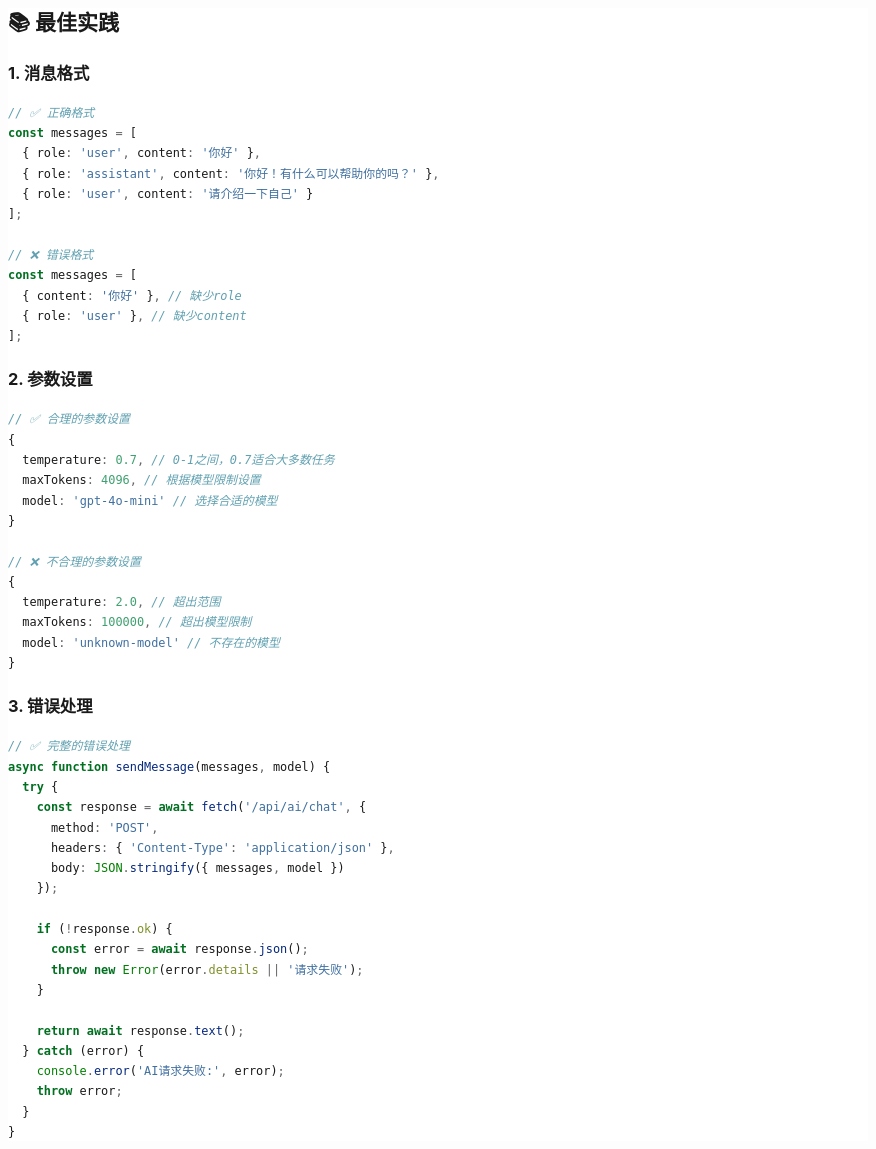 ## 📚 **最佳实践**

### **1. 消息格式**
```typescript
// ✅ 正确格式
const messages = [
  { role: 'user', content: '你好' },
  { role: 'assistant', content: '你好！有什么可以帮助你的吗？' },
  { role: 'user', content: '请介绍一下自己' }
];

// ❌ 错误格式
const messages = [
  { content: '你好' }, // 缺少role
  { role: 'user' }, // 缺少content
];
```

### **2. 参数设置**
```typescript
// ✅ 合理的参数设置
{
  temperature: 0.7, // 0-1之间，0.7适合大多数任务
  maxTokens: 4096, // 根据模型限制设置
  model: 'gpt-4o-mini' // 选择合适的模型
}

// ❌ 不合理的参数设置
{
  temperature: 2.0, // 超出范围
  maxTokens: 100000, // 超出模型限制
  model: 'unknown-model' // 不存在的模型
}
```

### **3. 错误处理**
```typescript
// ✅ 完整的错误处理
async function sendMessage(messages, model) {
  try {
    const response = await fetch('/api/ai/chat', {
      method: 'POST',
      headers: { 'Content-Type': 'application/json' },
      body: JSON.stringify({ messages, model })
    });

    if (!response.ok) {
      const error = await response.json();
      throw new Error(error.details || '请求失败');
    }

    return await response.text();
  } catch (error) {
    console.error('AI请求失败:', error);
    throw error;
  }
}
```
